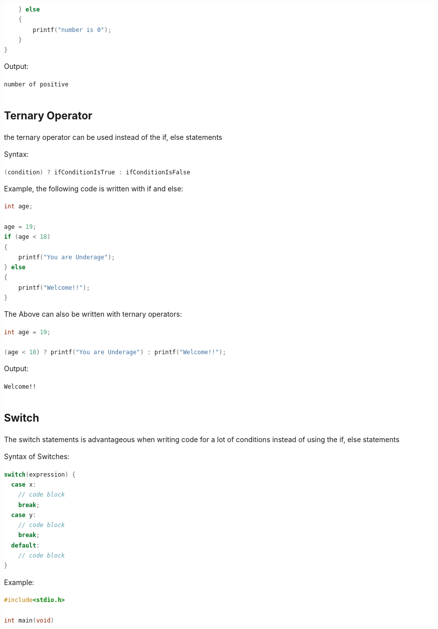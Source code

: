 ```C
	} else
	{
		printf("number is 0");
	}
}
```
Output:
```
number of positive
```
#
## Ternary Operator
the ternary operator can be used instead of the if, else statements

Syntax:
```C
(condition) ? ifConditionIsTrue : ifConditionIsFalse
```
Example, the following code is written with if and else:
```C
int age;

age = 19;
if (age < 18)
{
	printf("You are Underage");
} else
{
	printf("Welcome!!");
}
```
The Above can also be written with ternary operators:
```C
int age = 19;

(age < 18) ? printf("You are Underage") : printf("Welcome!!");
```
Output:
```
Welcome!!
```
#
## Switch
The switch statements is advantageous when writing code for a lot of conditions instead of using the if, else statements

Syntax of Switches:
```C
switch(expression) {
  case x:
    // code block
    break;
  case y:
    // code block
    break;
  default:
    // code block
}
```
Example:
```C
#include<stdio.h>

int main(void)
```